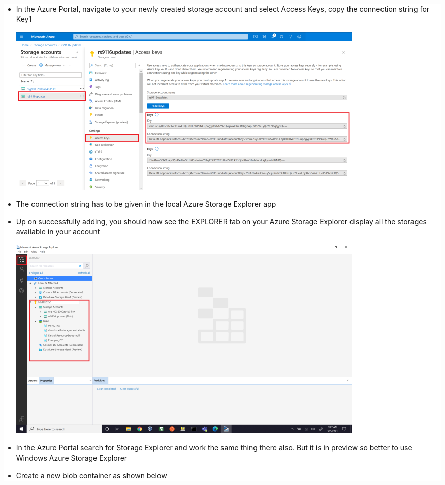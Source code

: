 
* In the Azure Portal, navigate to your newly created storage account and select Access Keys, copy the connection string for Key1

  ![Copy the connection string for Key1](resources/readme/image403.png)

* The connection string has to be given in the local Azure Storage Explorer app
* Up on successfully adding, you should now see the EXPLORER tab on your Azure Storage Explorer display all the storages available in your account

  ![Display all the storages available in your account](resources/readme/image404.png)
* In the Azure Portal search for Storage Explorer and work the same thing there also. But it is in preview so better to use Windows Azure Storage Explorer
* Create a new blob container as shown below
